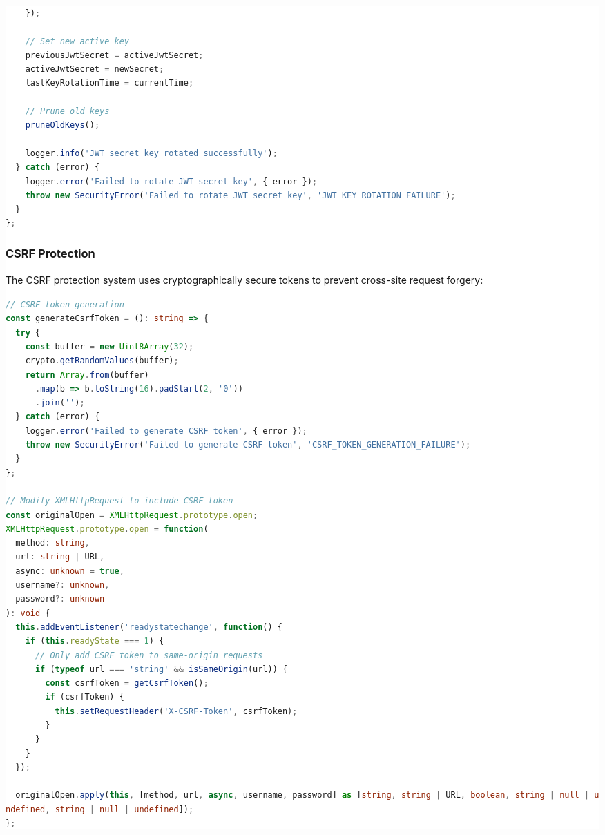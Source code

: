 ```typescript
    });
    
    // Set new active key
    previousJwtSecret = activeJwtSecret;
    activeJwtSecret = newSecret;
    lastKeyRotationTime = currentTime;
    
    // Prune old keys
    pruneOldKeys();
    
    logger.info('JWT secret key rotated successfully');
  } catch (error) {
    logger.error('Failed to rotate JWT secret key', { error });
    throw new SecurityError('Failed to rotate JWT secret key', 'JWT_KEY_ROTATION_FAILURE');
  }
};
```

### CSRF Protection

The CSRF protection system uses cryptographically secure tokens to prevent cross-site request forgery:

```typescript
// CSRF token generation
const generateCsrfToken = (): string => {
  try {
    const buffer = new Uint8Array(32);
    crypto.getRandomValues(buffer);
    return Array.from(buffer)
      .map(b => b.toString(16).padStart(2, '0'))
      .join('');
  } catch (error) {
    logger.error('Failed to generate CSRF token', { error });
    throw new SecurityError('Failed to generate CSRF token', 'CSRF_TOKEN_GENERATION_FAILURE');
  }
};

// Modify XMLHttpRequest to include CSRF token
const originalOpen = XMLHttpRequest.prototype.open;
XMLHttpRequest.prototype.open = function(
  method: string, 
  url: string | URL, 
  async: unknown = true, 
  username?: unknown, 
  password?: unknown
): void {
  this.addEventListener('readystatechange', function() {
    if (this.readyState === 1) {
      // Only add CSRF token to same-origin requests
      if (typeof url === 'string' && isSameOrigin(url)) {
        const csrfToken = getCsrfToken();
        if (csrfToken) {
          this.setRequestHeader('X-CSRF-Token', csrfToken);
        }
      }
    }
  });
  
  originalOpen.apply(this, [method, url, async, username, password] as [string, string | URL, boolean, string | null | undefined, string | null | undefined]);
};
```
